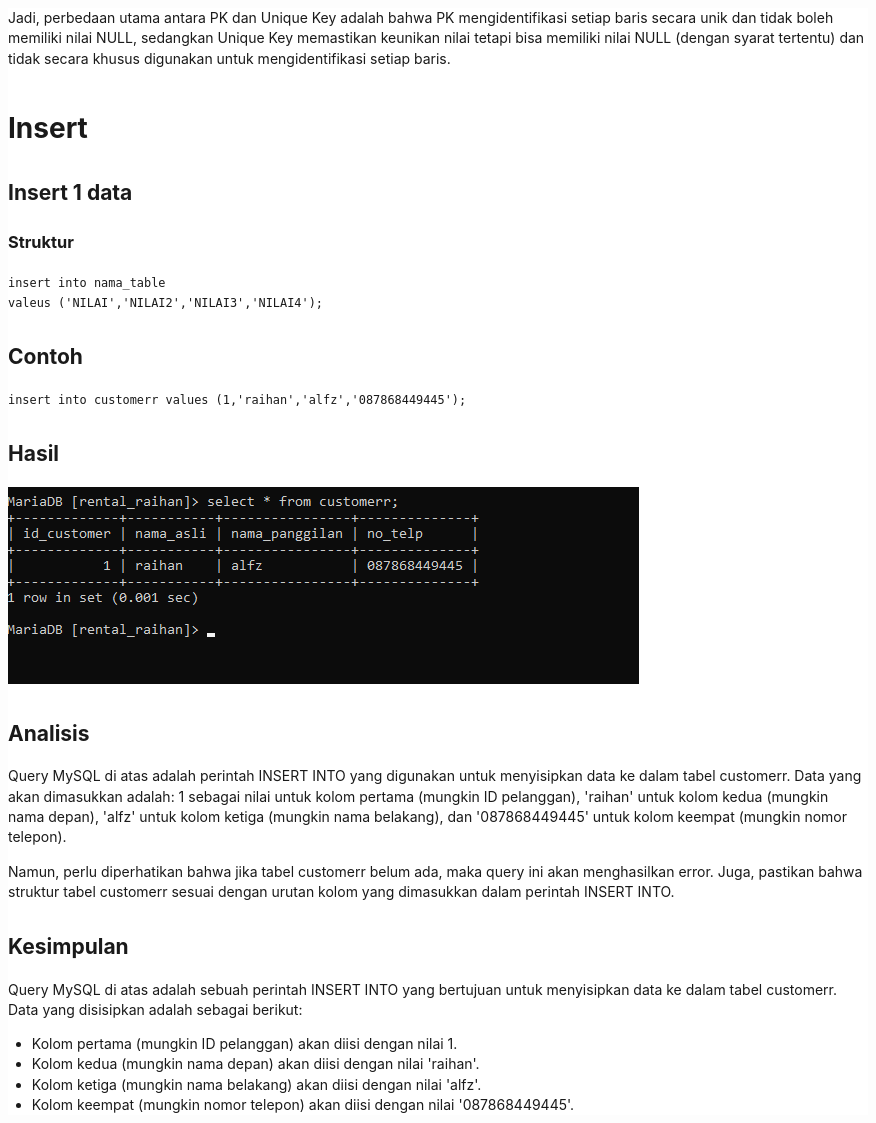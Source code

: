 Jadi, perbedaan utama antara PK dan Unique Key adalah bahwa PK mengidentifikasi setiap baris secara unik dan tidak boleh memiliki nilai NULL, sedangkan Unique Key memastikan keunikan nilai tetapi bisa memiliki nilai NULL (dengan syarat tertentu) dan tidak secara khusus digunakan untuk mengidentifikasi setiap baris.

# Insert
## Insert 1 data

### Struktur
```mysql
insert into nama_table
valeus ('NILAI','NILAI2','NILAI3','NILAI4');
```

## Contoh
```mysql
insert into customerr values (1,'raihan','alfz','087868449445');
```
## Hasil
![alt text](https://github.com/alfazari06/basis-data/blob/main/ASETBASISDATA/h.select%201%20kolom.png?raw=true)

## Analisis
Query MySQL di atas adalah perintah INSERT INTO yang digunakan untuk menyisipkan data ke dalam tabel customerr. Data yang akan dimasukkan adalah: 1 sebagai nilai untuk kolom pertama (mungkin ID pelanggan), 'raihan' untuk kolom kedua (mungkin nama depan), 'alfz' untuk kolom ketiga (mungkin nama belakang), dan '087868449445' untuk kolom keempat (mungkin nomor telepon).

Namun, perlu diperhatikan bahwa jika tabel customerr belum ada, maka query ini akan menghasilkan error. Juga, pastikan bahwa struktur tabel customerr sesuai dengan urutan kolom yang dimasukkan dalam perintah INSERT INTO.
## Kesimpulan
Query MySQL di atas adalah sebuah perintah INSERT INTO yang bertujuan untuk menyisipkan data ke dalam tabel customerr. Data yang disisipkan adalah sebagai berikut:

- Kolom pertama (mungkin ID pelanggan) akan diisi dengan nilai 1.
- Kolom kedua (mungkin nama depan) akan diisi dengan nilai 'raihan'.
- Kolom ketiga (mungkin nama belakang) akan diisi dengan nilai 'alfz'.
- Kolom keempat (mungkin nomor telepon) akan diisi dengan nilai '087868449445'.
